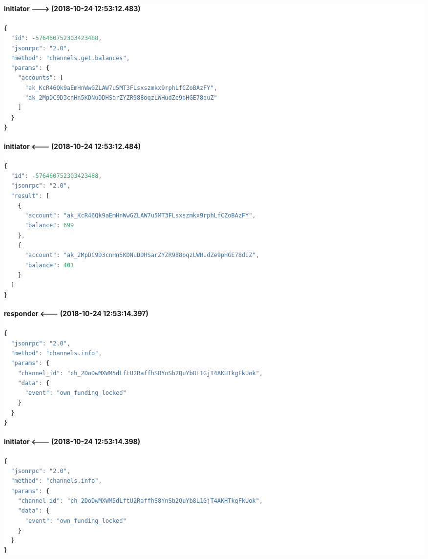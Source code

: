 #### initiator ---> (2018-10-24 12:53:12.483)
```javascript
{
  "id": -576460752303423488,
  "jsonrpc": "2.0",
  "method": "channels.get.balances",
  "params": {
    "accounts": [
      "ak_KcR46Qk9aEmHnWwGZLAW7u5MT3FLsxszmkx9rphLfCZoBAzFY",
      "ak_2MpDC9D3cnHn5KDNuDDHSarZYZR988oqzLWHudZe9pHGE78duZ"
    ]
  }
}
```

#### initiator <--- (2018-10-24 12:53:12.484)
```javascript
{
  "id": -576460752303423488,
  "jsonrpc": "2.0",
  "result": [
    {
      "account": "ak_KcR46Qk9aEmHnWwGZLAW7u5MT3FLsxszmkx9rphLfCZoBAzFY",
      "balance": 699
    },
    {
      "account": "ak_2MpDC9D3cnHn5KDNuDDHSarZYZR988oqzLWHudZe9pHGE78duZ",
      "balance": 401
    }
  ]
}
```

#### responder <--- (2018-10-24 12:53:14.397)
```javascript
{
  "jsonrpc": "2.0",
  "method": "channels.info",
  "params": {
    "channel_id": "ch_2DoDwMXWM5dLftU2RaffhS8YnSb2QuYb8L1GjT4AKHTkgFkUok",
    "data": {
      "event": "own_funding_locked"
    }
  }
}
```

#### initiator <--- (2018-10-24 12:53:14.398)
```javascript
{
  "jsonrpc": "2.0",
  "method": "channels.info",
  "params": {
    "channel_id": "ch_2DoDwMXWM5dLftU2RaffhS8YnSb2QuYb8L1GjT4AKHTkgFkUok",
    "data": {
      "event": "own_funding_locked"
    }
  }
}
```
